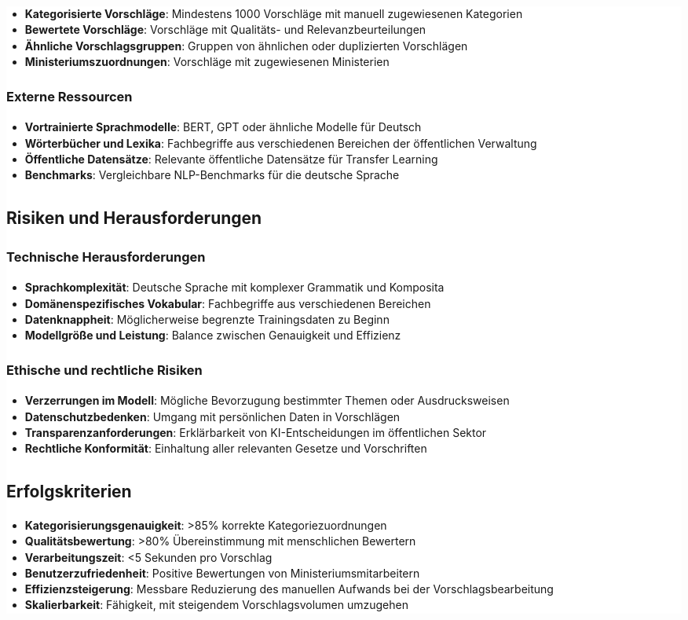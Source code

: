 - **Kategorisierte Vorschläge**: Mindestens 1000 Vorschläge mit manuell zugewiesenen Kategorien
- **Bewertete Vorschläge**: Vorschläge mit Qualitäts- und Relevanzbeurteilungen
- **Ähnliche Vorschlagsgruppen**: Gruppen von ähnlichen oder duplizierten Vorschlägen
- **Ministeriumszuordnungen**: Vorschläge mit zugewiesenen Ministerien

### Externe Ressourcen

- **Vortrainierte Sprachmodelle**: BERT, GPT oder ähnliche Modelle für Deutsch
- **Wörterbücher und Lexika**: Fachbegriffe aus verschiedenen Bereichen der öffentlichen Verwaltung
- **Öffentliche Datensätze**: Relevante öffentliche Datensätze für Transfer Learning
- **Benchmarks**: Vergleichbare NLP-Benchmarks für die deutsche Sprache

## Risiken und Herausforderungen

### Technische Herausforderungen

- **Sprachkomplexität**: Deutsche Sprache mit komplexer Grammatik und Komposita
- **Domänenspezifisches Vokabular**: Fachbegriffe aus verschiedenen Bereichen
- **Datenknappheit**: Möglicherweise begrenzte Trainingsdaten zu Beginn
- **Modellgröße und Leistung**: Balance zwischen Genauigkeit und Effizienz

### Ethische und rechtliche Risiken

- **Verzerrungen im Modell**: Mögliche Bevorzugung bestimmter Themen oder Ausdrucksweisen
- **Datenschutzbedenken**: Umgang mit persönlichen Daten in Vorschlägen
- **Transparenzanforderungen**: Erklärbarkeit von KI-Entscheidungen im öffentlichen Sektor
- **Rechtliche Konformität**: Einhaltung aller relevanten Gesetze und Vorschriften

## Erfolgskriterien

- **Kategorisierungsgenauigkeit**: >85% korrekte Kategoriezuordnungen
- **Qualitätsbewertung**: >80% Übereinstimmung mit menschlichen Bewertern
- **Verarbeitungszeit**: <5 Sekunden pro Vorschlag
- **Benutzerzufriedenheit**: Positive Bewertungen von Ministeriumsmitarbeitern
- **Effizienzsteigerung**: Messbare Reduzierung des manuellen Aufwands bei der Vorschlagsbearbeitung
- **Skalierbarkeit**: Fähigkeit, mit steigendem Vorschlagsvolumen umzugehen
